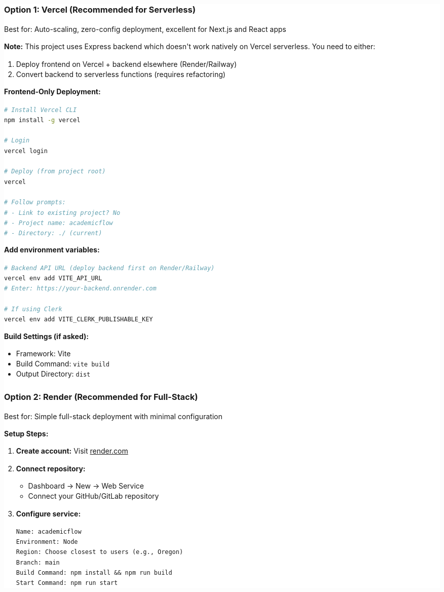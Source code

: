 ### Option 1: Vercel (Recommended for Serverless)

Best for: Auto-scaling, zero-config deployment, excellent for Next.js and React apps

**Note:** This project uses Express backend which doesn't work natively on Vercel serverless. You need to either:
1. Deploy frontend on Vercel + backend elsewhere (Render/Railway)
2. Convert backend to serverless functions (requires refactoring)

**Frontend-Only Deployment:**

```bash
# Install Vercel CLI
npm install -g vercel

# Login
vercel login

# Deploy (from project root)
vercel

# Follow prompts:
# - Link to existing project? No
# - Project name: academicflow
# - Directory: ./ (current)
```

**Add environment variables:**

```bash
# Backend API URL (deploy backend first on Render/Railway)
vercel env add VITE_API_URL
# Enter: https://your-backend.onrender.com

# If using Clerk
vercel env add VITE_CLERK_PUBLISHABLE_KEY
```

**Build Settings (if asked):**
- Framework: Vite
- Build Command: `vite build`
- Output Directory: `dist`

### Option 2: Render (Recommended for Full-Stack)

Best for: Simple full-stack deployment with minimal configuration

**Setup Steps:**

1. **Create account:** Visit [render.com](https://render.com)

2. **Connect repository:**
   - Dashboard → New → Web Service
   - Connect your GitHub/GitLab repository

3. **Configure service:**
   ```
   Name: academicflow
   Environment: Node
   Region: Choose closest to users (e.g., Oregon)
   Branch: main
   Build Command: npm install && npm run build
   Start Command: npm run start
   ```
